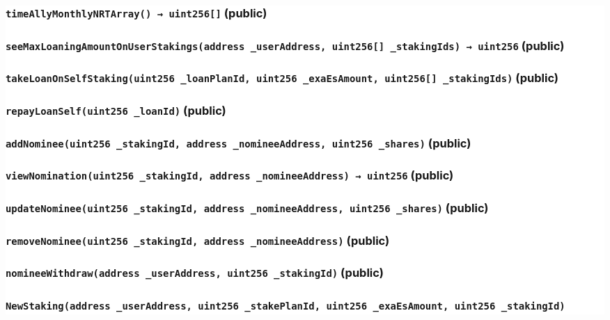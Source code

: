 

### <span id="TimeAlly-timeAllyMonthlyNRTArray--"></span> `timeAllyMonthlyNRTArray() → uint256[]` (public)



### <span id="TimeAlly-seeMaxLoaningAmountOnUserStakings-address-uint256---"></span> `seeMaxLoaningAmountOnUserStakings(address _userAddress, uint256[] _stakingIds) → uint256` (public)



### <span id="TimeAlly-takeLoanOnSelfStaking-uint256-uint256-uint256---"></span> `takeLoanOnSelfStaking(uint256 _loanPlanId, uint256 _exaEsAmount, uint256[] _stakingIds)` (public)



### <span id="TimeAlly-repayLoanSelf-uint256-"></span> `repayLoanSelf(uint256 _loanId)` (public)



### <span id="TimeAlly-addNominee-uint256-address-uint256-"></span> `addNominee(uint256 _stakingId, address _nomineeAddress, uint256 _shares)` (public)



### <span id="TimeAlly-viewNomination-uint256-address-"></span> `viewNomination(uint256 _stakingId, address _nomineeAddress) → uint256` (public)



### <span id="TimeAlly-updateNominee-uint256-address-uint256-"></span> `updateNominee(uint256 _stakingId, address _nomineeAddress, uint256 _shares)` (public)



### <span id="TimeAlly-removeNominee-uint256-address-"></span> `removeNominee(uint256 _stakingId, address _nomineeAddress)` (public)



### <span id="TimeAlly-nomineeWithdraw-address-uint256-"></span> `nomineeWithdraw(address _userAddress, uint256 _stakingId)` (public)



### <span id="TimeAlly-NewStaking-address-uint256-uint256-uint256-"></span> `NewStaking(address _userAddress, uint256 _stakePlanId, uint256 _exaEsAmount, uint256 _stakingId)`
